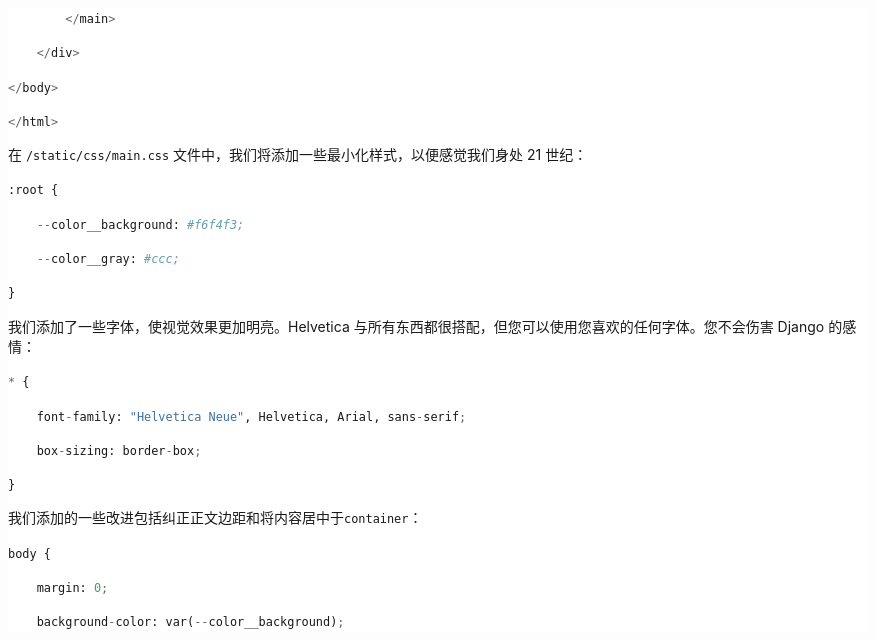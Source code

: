 ```py
        </main>
```

```py
    </div>
```

```py
</body>
```

```py
</html>
```

在 `/static/css/main.css` 文件中，我们将添加一些最小化样式，以便感觉我们身处 21 世纪：

```py
:root {
```

```py
    --color__background: #f6f4f3;
```

```py
    --color__gray: #ccc;
```

```py
}
```

我们添加了一些字体，使视觉效果更加明亮。Helvetica 与所有东西都很搭配，但您可以使用您喜欢的任何字体。您不会伤害 Django 的感情：

```py
* {
```

```py
    font-family: "Helvetica Neue", Helvetica, Arial, sans-serif;
```

```py
    box-sizing: border-box;
```

```py
}
```

我们添加的一些改进包括纠正正文边距和将内容居中于`container`：

```py
body {
```

```py
    margin: 0;
```

```py
    background-color: var(--color__background);
```
